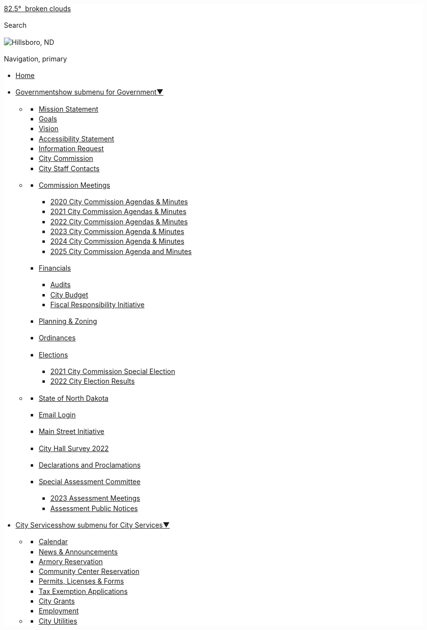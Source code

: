 [82.5°  broken clouds](https://openweathermap.org/city/5263167)

Search

![Hillsboro, ND](https://hillsboro-nd.com/repository/designs/templates/GO_hillsboro-nd_2024_resp/images/logo.png)

Navigation, primary

- [Home](https://hillsboro-nd.com)
- [Governmentshow submenu for Government▼](https://hillsboro-nd.com/government)
  
  - - [Mission Statement](https://hillsboro-nd.com/mission)
    - [Goals](https://hillsboro-nd.com/goals)
    - [Vision](https://hillsboro-nd.com/vision)
    - [Accessibility Statement](https://hillsboro-nd.com/website-accessibility)
    - [Information Request](https://hillsboro-nd.com/information-request)
    - [City Commission](https://hillsboro-nd.com/commission)
    - [City Staff Contacts](https://hillsboro-nd.com/city-staff)
  - - [Commission Meetings](https://hillsboro-nd.com/commission-meetings)
      
      - [2020 City Commission Agendas &amp; Minutes](https://hillsboro-nd.com/2020-meetings)
      - [2021 City Commission Agendas &amp; Minutes](https://hillsboro-nd.com/2021-meetings)
      - [2022 City Commission Agendas &amp; Minutes](https://hillsboro-nd.com/2022-meetings)
      - [2023 City Commission Agenda &amp; Minutes](https://hillsboro-nd.com/2023-meetings)
      - [2024 City Commission Agenda &amp; Minutes](https://hillsboro-nd.com/2024-meetings)
      - [2025 City Commission Agenda and Minutes](https://hillsboro-nd.com/index.asp?SEC=48D90705-05B4-4AE1-ABCB-064CF3B42C16)
    - [Financials](https://hillsboro-nd.com/financials)
      
      - [Audits](https://hillsboro-nd.com/audits)
      - [City Budget](https://hillsboro-nd.com/budget)
      - [Fiscal Responsibility Initiative](https://hillsboro-nd.com/fiscal-responsibility)
    - [Planning &amp; Zoning](https://hillsboro-nd.com/planning)
    - [Ordinances](https://hillsboro-nd.com/ordinances)
    - [Elections](https://hillsboro-nd.com/elections)
      
      - [2021 City Commission Special Election](https://hillsboro-nd.com/index.asp?SEC=50270EDE-AC6E-4E85-89B7-1892E5E07EA0)
      - [2022 City Election Results](https://hillsboro-nd.com/index.asp?SEC=4578BD91-5A94-42A6-BBF3-1D224C37A4B6)
  - - [State of North Dakota](https://www.nd.gov)
    - [Email Login](https://www.office.com)
    - [Main Street Initiative](https://hillsboro-nd.com/main-street)
    - [City Hall Survey 2022](https://hillsboro-nd.com/city-survey)
    - [Declarations and Proclamations](https://hillsboro-nd.com/declarations)
    - [Special Assessment Committee](https://hillsboro-nd.com/special-assessment)
      
      - [2023 Assessment Meetings](https://hillsboro-nd.com/2023-sa-meetings)
      - [Assessment Public Notices](https://hillsboro-nd.com/assessment-notices)
- [City Servicesshow submenu for City Services▼](https://hillsboro-nd.com/services)
  
  - - [Calendar](https://hillsboro-nd.com/calendar)
    - [News &amp; Announcements](https://hillsboro-nd.com/news)
    - [Armory Reservation](https://hillsboro-nd.com/armory-reservation)
    - [Community Center Reservation](https://hillsboro-nd.com/cc-reservation)
    - [Permits, Licenses &amp; Forms](https://hillsboro-nd.com/permits)
    - [Tax Exemption Applications](https://hillsboro-nd.com/tax-exemption)
    - [City Grants](https://hillsboro-nd.com/city-grants)
    - [Employment](https://hillsboro-nd.com/employment)
  - - [City Utilities](https://hillsboro-nd.com/city-utilities)
      